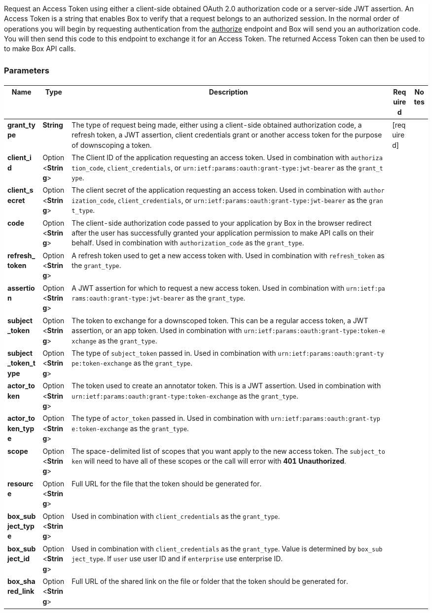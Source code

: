 Request an Access Token using either a client-side obtained OAuth 2.0 authorization code or a server-side JWT assertion.  An Access Token is a string that enables Box to verify that a request belongs to an authorized session. In the normal order of operations you will begin by requesting authentication from the [authorize](#get-authorize) endpoint and Box will send you an authorization code.  You will then send this code to this endpoint to exchange it for an Access Token. The returned Access Token can then be used to to make Box API calls.

### Parameters


Name | Type | Description  | Required | Notes
------------- | ------------- | ------------- | ------------- | -------------
**grant_type** | **String** | The type of request being made, either using a client-side obtained authorization code, a refresh token, a JWT assertion, client credentials grant or another access token for the purpose of downscoping a token. | [required] |
**client_id** | Option<**String**> | The Client ID of the application requesting an access token.  Used in combination with `authorization_code`, `client_credentials`, or `urn:ietf:params:oauth:grant-type:jwt-bearer` as the `grant_type`. |  |
**client_secret** | Option<**String**> | The client secret of the application requesting an access token.  Used in combination with `authorization_code`, `client_credentials`, or `urn:ietf:params:oauth:grant-type:jwt-bearer` as the `grant_type`. |  |
**code** | Option<**String**> | The client-side authorization code passed to your application by Box in the browser redirect after the user has successfully granted your application permission to make API calls on their behalf.  Used in combination with `authorization_code` as the `grant_type`. |  |
**refresh_token** | Option<**String**> | A refresh token used to get a new access token with.  Used in combination with `refresh_token` as the `grant_type`. |  |
**assertion** | Option<**String**> | A JWT assertion for which to request a new access token.  Used in combination with `urn:ietf:params:oauth:grant-type:jwt-bearer` as the `grant_type`. |  |
**subject_token** | Option<**String**> | The token to exchange for a downscoped token. This can be a regular access token, a JWT assertion, or an app token.  Used in combination with `urn:ietf:params:oauth:grant-type:token-exchange` as the `grant_type`. |  |
**subject_token_type** | Option<**String**> | The type of `subject_token` passed in.  Used in combination with `urn:ietf:params:oauth:grant-type:token-exchange` as the `grant_type`. |  |
**actor_token** | Option<**String**> | The token used to create an annotator token. This is a JWT assertion.  Used in combination with `urn:ietf:params:oauth:grant-type:token-exchange` as the `grant_type`. |  |
**actor_token_type** | Option<**String**> | The type of `actor_token` passed in.  Used in combination with `urn:ietf:params:oauth:grant-type:token-exchange` as the `grant_type`. |  |
**scope** | Option<**String**> | The space-delimited list of scopes that you want apply to the new access token.  The `subject_token` will need to have all of these scopes or the call will error with **401 Unauthorized**. |  |
**resource** | Option<**String**> | Full URL for the file that the token should be generated for. |  |
**box_subject_type** | Option<**String**> | Used in combination with `client_credentials` as the `grant_type`. |  |
**box_subject_id** | Option<**String**> | Used in combination with `client_credentials` as the `grant_type`. Value is determined by `box_subject_type`. If `user` use user ID and if `enterprise` use enterprise ID. |  |
**box_shared_link** | Option<**String**> | Full URL of the shared link on the file or folder that the token should be generated for. |  |
